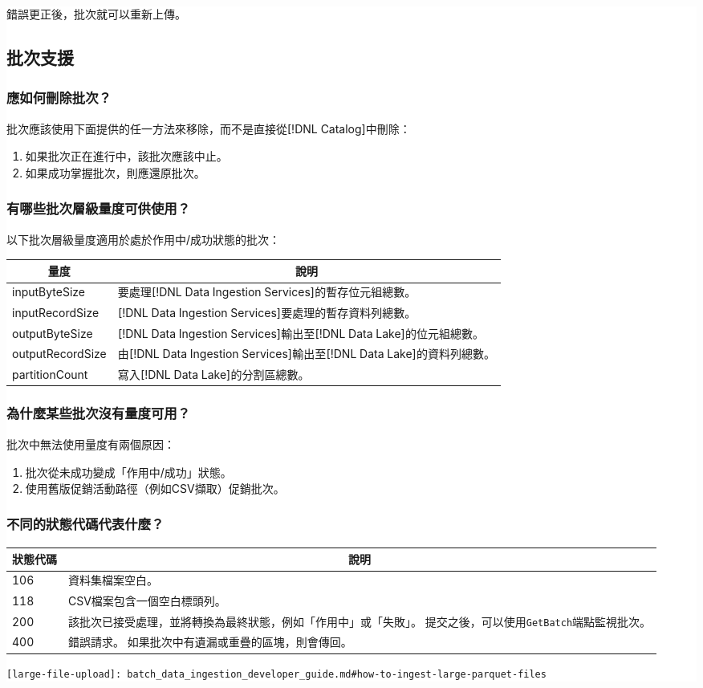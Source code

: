 錯誤更正後，批次就可以重新上傳。

## 批次支援

### 應如何刪除批次？

批次應該使用下面提供的任一方法來移除，而不是直接從[!DNL Catalog]中刪除：

1. 如果批次正在進行中，該批次應該中止。
2. 如果成功掌握批次，則應還原批次。

### 有哪些批次層級量度可供使用？

以下批次層級量度適用於處於作用中/成功狀態的批次：

| 量度 | 說明 |
| ------ | ----------- |
| inputByteSize | 要處理[!DNL Data Ingestion Services]的暫存位元組總數。 |
| inputRecordSize | [!DNL Data Ingestion Services]要處理的暫存資料列總數。 |
| outputByteSize | [!DNL Data Ingestion Services]輸出至[!DNL Data Lake]的位元組總數。 |
| outputRecordSize | 由[!DNL Data Ingestion Services]輸出至[!DNL Data Lake]的資料列總數。 |
| partitionCount | 寫入[!DNL Data Lake]的分割區總數。 |

### 為什麼某些批次沒有量度可用？

批次中無法使用量度有兩個原因：

1. 批次從未成功變成「作用中/成功」狀態。
2. 使用舊版促銷活動路徑（例如CSV擷取）促銷批次。

### 不同的狀態代碼代表什麼？

| 狀態代碼 | 說明 |
| ----------- | ----------- |
| 106 | 資料集檔案空白。 |
| 118 | CSV檔案包含一個空白標頭列。 |
| 200 | 該批次已接受處理，並將轉換為最終狀態，例如「作用中」或「失敗」。 提交之後，可以使用`GetBatch`端點監視批次。 |
| 400 | 錯誤請求。 如果批次中有遺漏或重疊的區塊，則會傳回。 |

`[large-file-upload]: batch_data_ingestion_developer_guide.md#how-to-ingest-large-parquet-files`
